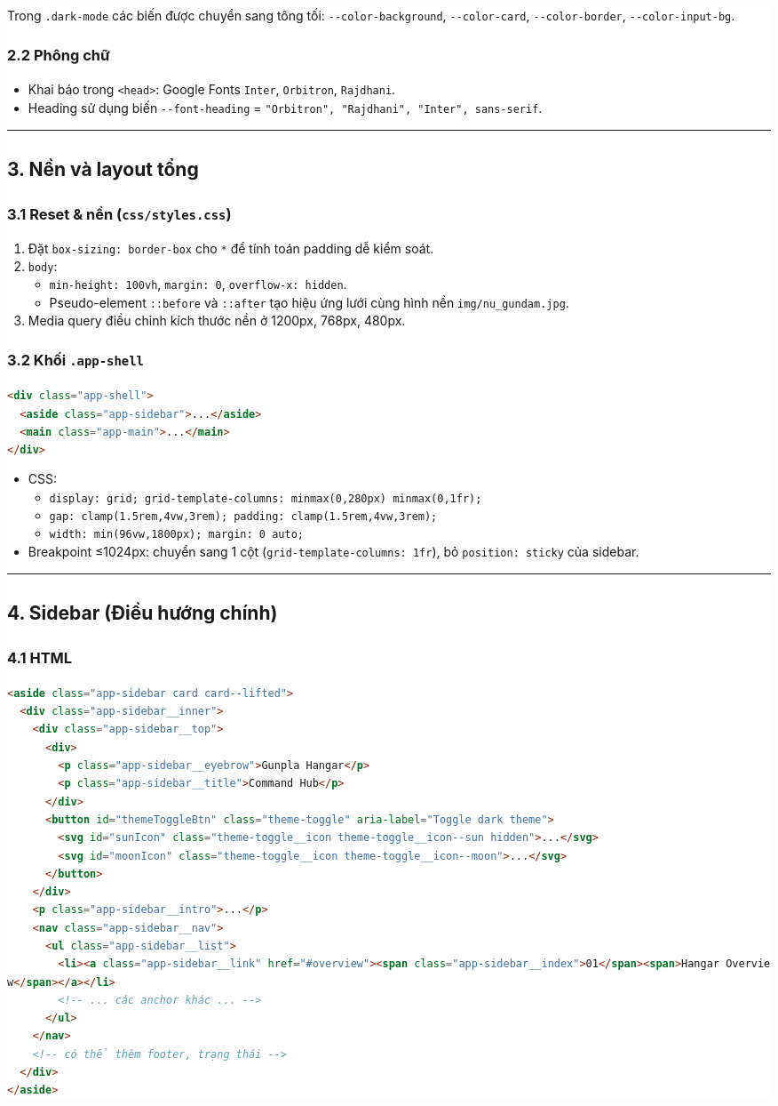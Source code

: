 Trong `.dark-mode` các biến được chuyển sang tông tối: `--color-background`, `--color-card`, `--color-border`, `--color-input-bg`.

### 2.2 Phông chữ
- Khai báo trong `<head>`: Google Fonts `Inter`, `Orbitron`, `Rajdhani`.
- Heading sử dụng biến `--font-heading` = `"Orbitron", "Rajdhani", "Inter", sans-serif`.

---

## 3. Nền và layout tổng

### 3.1 Reset & nền (`css/styles.css`)
1. Đặt `box-sizing: border-box` cho `*` để tính toán padding dễ kiểm soát.
2. `body`:
   - `min-height: 100vh`, `margin: 0`, `overflow-x: hidden`.
   - Pseudo-element `::before` và `::after` tạo hiệu ứng lưới cùng hình nền `img/nu_gundam.jpg`.
3. Media query điều chỉnh kích thước nền ở 1200px, 768px, 480px.

### 3.2 Khối `.app-shell`
```html
<div class="app-shell">
  <aside class="app-sidebar">...</aside>
  <main class="app-main">...</main>
</div>
```
- CSS:
  - `display: grid; grid-template-columns: minmax(0,280px) minmax(0,1fr);`
  - `gap: clamp(1.5rem,4vw,3rem); padding: clamp(1.5rem,4vw,3rem);`
  - `width: min(96vw,1800px); margin: 0 auto;`
- Breakpoint ≤1024px: chuyển sang 1 cột (`grid-template-columns: 1fr`), bỏ `position: sticky` của sidebar.

---

## 4. Sidebar (Điều hướng chính)

### 4.1 HTML
```html
<aside class="app-sidebar card card--lifted">
  <div class="app-sidebar__inner">
    <div class="app-sidebar__top">
      <div>
        <p class="app-sidebar__eyebrow">Gunpla Hangar</p>
        <p class="app-sidebar__title">Command Hub</p>
      </div>
      <button id="themeToggleBtn" class="theme-toggle" aria-label="Toggle dark theme">
        <svg id="sunIcon" class="theme-toggle__icon theme-toggle__icon--sun hidden">...</svg>
        <svg id="moonIcon" class="theme-toggle__icon theme-toggle__icon--moon">...</svg>
      </button>
    </div>
    <p class="app-sidebar__intro">...</p>
    <nav class="app-sidebar__nav">
      <ul class="app-sidebar__list">
        <li><a class="app-sidebar__link" href="#overview"><span class="app-sidebar__index">01</span><span>Hangar Overview</span></a></li>
        <!-- ... các anchor khác ... -->
      </ul>
    </nav>
    <!-- có thể thêm footer, trạng thái -->
  </div>
</aside>
```
